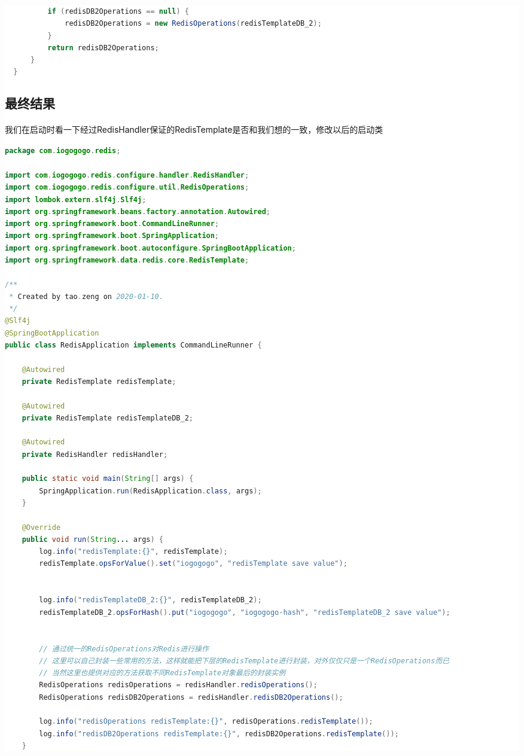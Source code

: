 ```java
          if (redisDB2Operations == null) {
              redisDB2Operations = new RedisOperations(redisTemplateDB_2);
          }
          return redisDB2Operations;
      }
  }
```

## 最终结果
我们在启动时看一下经过RedisHandler保证的RedisTemplate是否和我们想的一致，修改以后的启动类

```java
package com.iogogogo.redis;

import com.iogogogo.redis.configure.handler.RedisHandler;
import com.iogogogo.redis.configure.util.RedisOperations;
import lombok.extern.slf4j.Slf4j;
import org.springframework.beans.factory.annotation.Autowired;
import org.springframework.boot.CommandLineRunner;
import org.springframework.boot.SpringApplication;
import org.springframework.boot.autoconfigure.SpringBootApplication;
import org.springframework.data.redis.core.RedisTemplate;

/**
 * Created by tao.zeng on 2020-01-10.
 */
@Slf4j
@SpringBootApplication
public class RedisApplication implements CommandLineRunner {

    @Autowired
    private RedisTemplate redisTemplate;

    @Autowired
    private RedisTemplate redisTemplateDB_2;

    @Autowired
    private RedisHandler redisHandler;

    public static void main(String[] args) {
        SpringApplication.run(RedisApplication.class, args);
    }

    @Override
    public void run(String... args) {
        log.info("redisTemplate:{}", redisTemplate);
        redisTemplate.opsForValue().set("iogogogo", "redisTemplate save value");


        log.info("redisTemplateDB_2:{}", redisTemplateDB_2);
        redisTemplateDB_2.opsForHash().put("iogogogo", "iogogogo-hash", "redisTemplateDB_2 save value");


        // 通过统一的RedisOperations对Redis进行操作
        // 这里可以自己封装一些常用的方法，这样就能把下层的RedisTemplate进行封装，对外仅仅只是一个RedisOperations而已
        // 当然这里也提供对应的方法获取不同RedisTemplate对象最后的封装实例
        RedisOperations redisOperations = redisHandler.redisOperations();
        RedisOperations redisDB2Operations = redisHandler.redisDB2Operations();

        log.info("redisOperations redisTemplate:{}", redisOperations.redisTemplate());
        log.info("redisDB2Operations redisTemplate:{}", redisDB2Operations.redisTemplate());
    }
```
